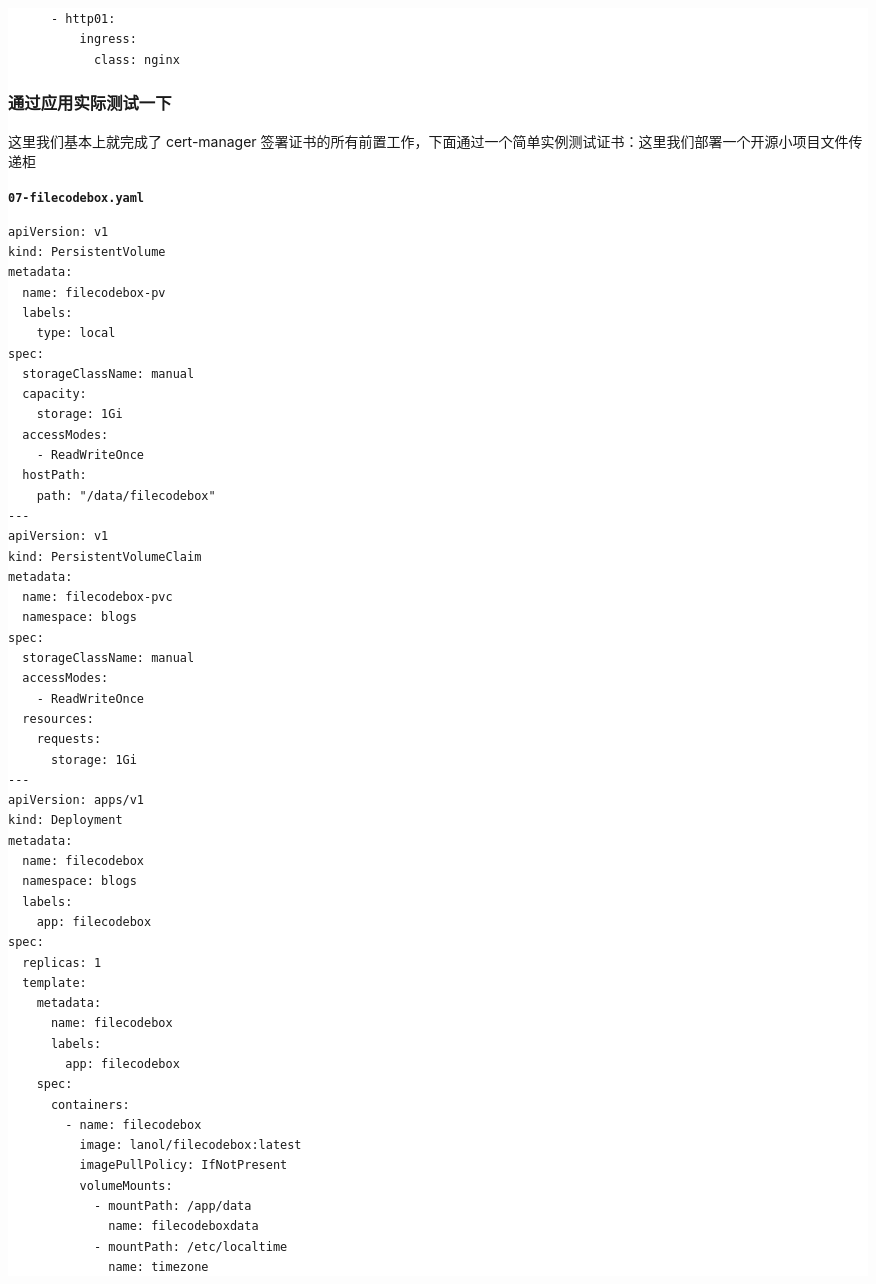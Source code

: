 ```
      - http01:
          ingress:
            class: nginx
```


### **通过应用实际测试一下**

这里我们基本上就完成了 cert-manager 签署证书的所有前置工作，下面通过一个简单实例测试证书：这里我们部署一个开源小项目文件传递柜

**`07-filecodebox.yaml`**

```
apiVersion: v1
kind: PersistentVolume
metadata:
  name: filecodebox-pv
  labels:
    type: local
spec:
  storageClassName: manual
  capacity:
    storage: 1Gi
  accessModes:
    - ReadWriteOnce
  hostPath:
    path: "/data/filecodebox"
---
apiVersion: v1
kind: PersistentVolumeClaim
metadata:
  name: filecodebox-pvc
  namespace: blogs
spec:
  storageClassName: manual
  accessModes:
    - ReadWriteOnce
  resources:
    requests:
      storage: 1Gi
---
apiVersion: apps/v1
kind: Deployment
metadata:
  name: filecodebox
  namespace: blogs
  labels:
    app: filecodebox
spec:
  replicas: 1
  template:
    metadata:
      name: filecodebox
      labels:
        app: filecodebox
    spec:
      containers:
        - name: filecodebox
          image: lanol/filecodebox:latest
          imagePullPolicy: IfNotPresent
          volumeMounts:
            - mountPath: /app/data
              name: filecodeboxdata
            - mountPath: /etc/localtime
              name: timezone
```